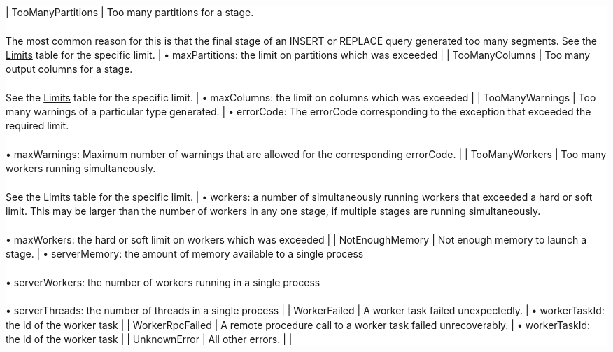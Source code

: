 |  TooManyPartitions   |  Too many partitions for a stage.<br /> <br />The most common reason for this is that the final stage of an INSERT or REPLACE query generated too many segments. See the [Limits](./msqe-advanced-configs.md#limits) table for the specific limit.  | &bull;&nbsp;maxPartitions: the limit on partitions which was exceeded    |
|  TooManyColumns |  Too many output columns for a stage.<br /> <br />See the [Limits](./msqe-advanced-configs.md#limits) table for the specific limit.  | &bull;&nbsp;maxColumns: the limit on columns which was exceeded   |
|  TooManyWarnings |  Too many warnings of a particular type generated. | &bull;&nbsp;errorCode: The errorCode corresponding to the exception that exceeded the required limit. <br /><br />&bull;&nbsp;maxWarnings: Maximum number of warnings that are allowed for the corresponding errorCode.   |
|  TooManyWorkers |  Too many workers running simultaneously.<br /> <br />See the [Limits](./msqe-advanced-configs.md#limits) table for the specific limit.  | &bull;&nbsp;workers: a number of simultaneously running workers that exceeded a hard or soft limit. This may be larger than the number of workers in any one stage, if multiple stages are running simultaneously. <br /><br />&bull;&nbsp;maxWorkers: the hard or soft limit on workers which was exceeded   |
|  NotEnoughMemory  |  Not enough memory to launch a stage.  |  &bull;&nbsp;serverMemory: the amount of memory available to a single process<br /><br />&bull;&nbsp;serverWorkers: the number of workers running in a single process<br /><br />&bull;&nbsp;serverThreads: the number of threads in a single process  |
|  WorkerFailed  |  A worker task failed unexpectedly.  |  &bull;&nbsp;workerTaskId: the id of the worker task  |
|  WorkerRpcFailed  |  A remote procedure call to a worker task failed unrecoverably.  |  &bull;&nbsp;workerTaskId: the id of the worker task  |
|  UnknownError   |  All other errors.  |    |
